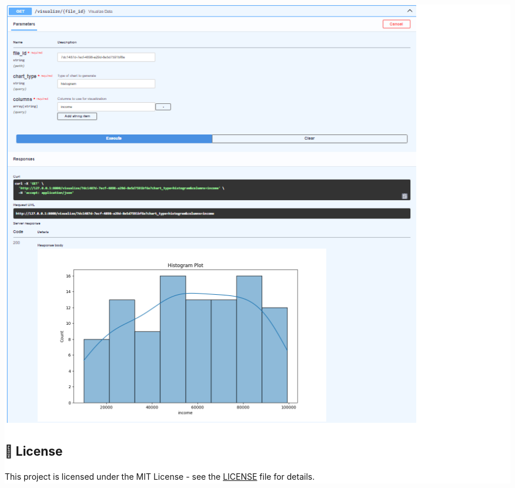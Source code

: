 <img src="image-5.png" alt="Visualize Data" width="700">

## 📝 License

This project is licensed under the MIT License - see the [LICENSE](LICENSE) file for details.
